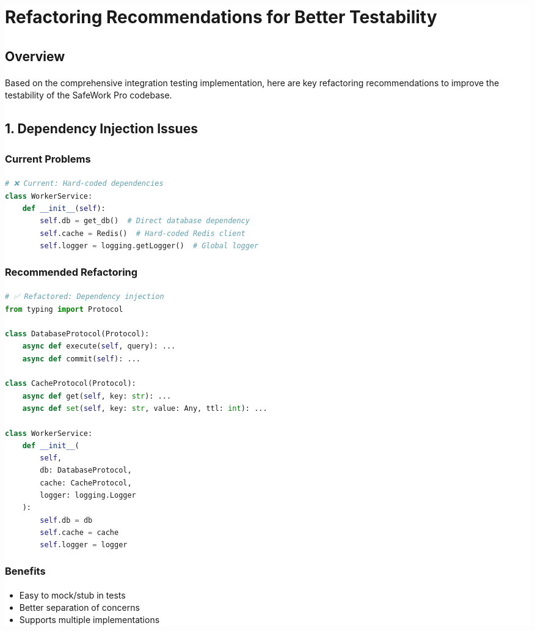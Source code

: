 # Refactoring Recommendations for Better Testability

## Overview

Based on the comprehensive integration testing implementation, here are key refactoring recommendations to improve the testability of the SafeWork Pro codebase.

## 1. Dependency Injection Issues

### Current Problems

```python
# ❌ Current: Hard-coded dependencies
class WorkerService:
    def __init__(self):
        self.db = get_db()  # Direct database dependency
        self.cache = Redis()  # Hard-coded Redis client
        self.logger = logging.getLogger()  # Global logger
```

### Recommended Refactoring

```python
# ✅ Refactored: Dependency injection
from typing import Protocol

class DatabaseProtocol(Protocol):
    async def execute(self, query): ...
    async def commit(self): ...

class CacheProtocol(Protocol):
    async def get(self, key: str): ...
    async def set(self, key: str, value: Any, ttl: int): ...

class WorkerService:
    def __init__(
        self,
        db: DatabaseProtocol,
        cache: CacheProtocol,
        logger: logging.Logger
    ):
        self.db = db
        self.cache = cache
        self.logger = logger
```

### Benefits
- Easy to mock/stub in tests
- Better separation of concerns
- Supports multiple implementations
